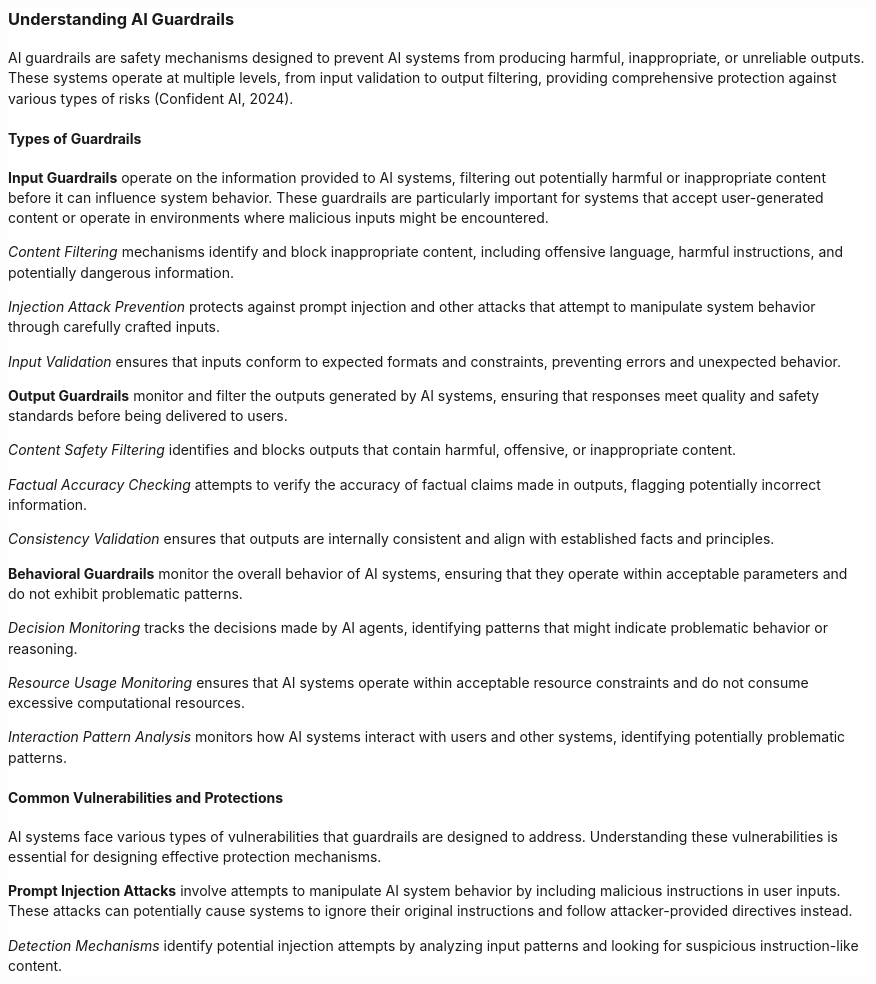 ### Understanding AI Guardrails

AI guardrails are safety mechanisms designed to prevent AI systems from producing harmful, inappropriate, or unreliable outputs. These systems operate at multiple levels, from input validation to output filtering, providing comprehensive protection against various types of risks (Confident AI, 2024).

#### Types of Guardrails

**Input Guardrails** operate on the information provided to AI systems, filtering out potentially harmful or inappropriate content before it can influence system behavior. These guardrails are particularly important for systems that accept user-generated content or operate in environments where malicious inputs might be encountered.

*Content Filtering* mechanisms identify and block inappropriate content, including offensive language, harmful instructions, and potentially dangerous information.

*Injection Attack Prevention* protects against prompt injection and other attacks that attempt to manipulate system behavior through carefully crafted inputs.

*Input Validation* ensures that inputs conform to expected formats and constraints, preventing errors and unexpected behavior.

**Output Guardrails** monitor and filter the outputs generated by AI systems, ensuring that responses meet quality and safety standards before being delivered to users.

*Content Safety Filtering* identifies and blocks outputs that contain harmful, offensive, or inappropriate content.

*Factual Accuracy Checking* attempts to verify the accuracy of factual claims made in outputs, flagging potentially incorrect information.

*Consistency Validation* ensures that outputs are internally consistent and align with established facts and principles.

**Behavioral Guardrails** monitor the overall behavior of AI systems, ensuring that they operate within acceptable parameters and do not exhibit problematic patterns.

*Decision Monitoring* tracks the decisions made by AI agents, identifying patterns that might indicate problematic behavior or reasoning.

*Resource Usage Monitoring* ensures that AI systems operate within acceptable resource constraints and do not consume excessive computational resources.

*Interaction Pattern Analysis* monitors how AI systems interact with users and other systems, identifying potentially problematic patterns.

#### Common Vulnerabilities and Protections

AI systems face various types of vulnerabilities that guardrails are designed to address. Understanding these vulnerabilities is essential for designing effective protection mechanisms.

**Prompt Injection Attacks** involve attempts to manipulate AI system behavior by including malicious instructions in user inputs. These attacks can potentially cause systems to ignore their original instructions and follow attacker-provided directives instead.

*Detection Mechanisms* identify potential injection attempts by analyzing input patterns and looking for suspicious instruction-like content.

